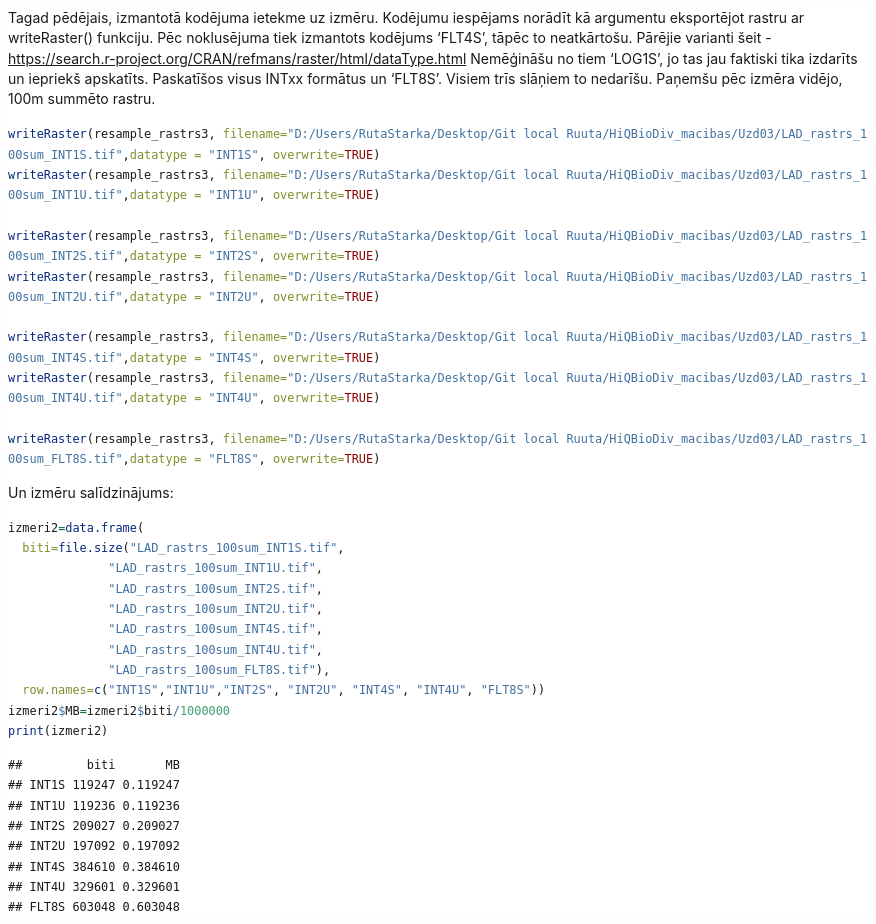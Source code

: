 Tagad pēdējais, izmantotā kodējuma ietekme uz izmēru. Kodējumu iespējams
norādīt kā argumentu eksportējot rastru ar writeRaster() funkciju. Pēc
noklusējuma tiek izmantots kodējums ‘FLT4S’, tāpēc to neatkārtošu.
Pārējie varianti šeit -
<https://search.r-project.org/CRAN/refmans/raster/html/dataType.html>
Nemēģināšu no tiem ‘LOG1S’, jo tas jau faktiski tika izdarīts un
iepriekš apskatīts. Paskatīšos visus INTxx formātus un ‘FLT8S’. Visiem
trīs slāņiem to nedarīšu. Paņemšu pēc izmēra vidējo, 100m summēto
rastru.

``` r
writeRaster(resample_rastrs3, filename="D:/Users/RutaStarka/Desktop/Git local Ruuta/HiQBioDiv_macibas/Uzd03/LAD_rastrs_100sum_INT1S.tif",datatype = "INT1S", overwrite=TRUE)
writeRaster(resample_rastrs3, filename="D:/Users/RutaStarka/Desktop/Git local Ruuta/HiQBioDiv_macibas/Uzd03/LAD_rastrs_100sum_INT1U.tif",datatype = "INT1U", overwrite=TRUE)

writeRaster(resample_rastrs3, filename="D:/Users/RutaStarka/Desktop/Git local Ruuta/HiQBioDiv_macibas/Uzd03/LAD_rastrs_100sum_INT2S.tif",datatype = "INT2S", overwrite=TRUE)
writeRaster(resample_rastrs3, filename="D:/Users/RutaStarka/Desktop/Git local Ruuta/HiQBioDiv_macibas/Uzd03/LAD_rastrs_100sum_INT2U.tif",datatype = "INT2U", overwrite=TRUE)

writeRaster(resample_rastrs3, filename="D:/Users/RutaStarka/Desktop/Git local Ruuta/HiQBioDiv_macibas/Uzd03/LAD_rastrs_100sum_INT4S.tif",datatype = "INT4S", overwrite=TRUE)
writeRaster(resample_rastrs3, filename="D:/Users/RutaStarka/Desktop/Git local Ruuta/HiQBioDiv_macibas/Uzd03/LAD_rastrs_100sum_INT4U.tif",datatype = "INT4U", overwrite=TRUE)

writeRaster(resample_rastrs3, filename="D:/Users/RutaStarka/Desktop/Git local Ruuta/HiQBioDiv_macibas/Uzd03/LAD_rastrs_100sum_FLT8S.tif",datatype = "FLT8S", overwrite=TRUE)
```

Un izmēru salīdzinājums:

``` r
izmeri2=data.frame(
  biti=file.size("LAD_rastrs_100sum_INT1S.tif", 
              "LAD_rastrs_100sum_INT1U.tif",
              "LAD_rastrs_100sum_INT2S.tif",
              "LAD_rastrs_100sum_INT2U.tif",
              "LAD_rastrs_100sum_INT4S.tif",
              "LAD_rastrs_100sum_INT4U.tif",
              "LAD_rastrs_100sum_FLT8S.tif"),
  row.names=c("INT1S","INT1U","INT2S", "INT2U", "INT4S", "INT4U", "FLT8S"))
izmeri2$MB=izmeri2$biti/1000000
print(izmeri2)
```

    ##         biti       MB
    ## INT1S 119247 0.119247
    ## INT1U 119236 0.119236
    ## INT2S 209027 0.209027
    ## INT2U 197092 0.197092
    ## INT4S 384610 0.384610
    ## INT4U 329601 0.329601
    ## FLT8S 603048 0.603048
